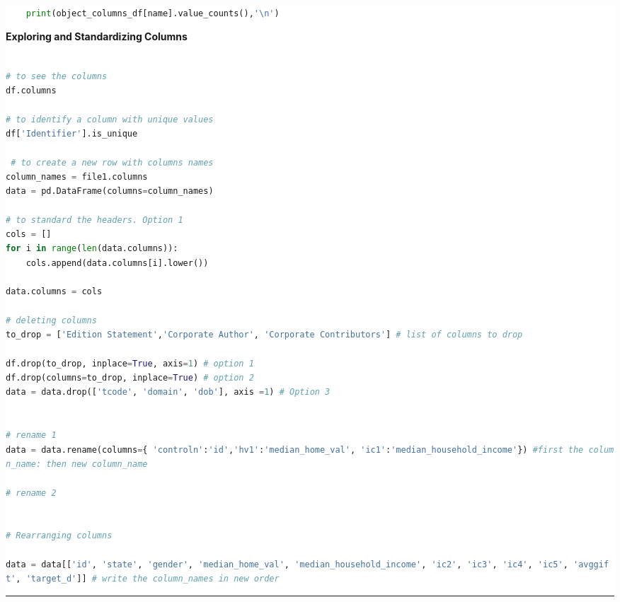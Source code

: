 ```python
    print(object_columns_df[name].value_counts(),'\n')

```

**Exploring and Standardizing Columns**

```python

# to see the columns
df.columns

# to identify a column with unique values
df['Identifier'].is_unique

 # to create a new row with columns names
column_names = file1.columns
data = pd.DataFrame(columns=column_names)

# to standard the headers. Option 1
cols = []
for i in range(len(data.columns)):
    cols.append(data.columns[i].lower())

data.columns = cols

# deleting columns
to_drop = ['Edition Statement','Corporate Author', 'Corporate Contributors'] # list of columns to drop

df.drop(to_drop, inplace=True, axis=1) # option 1
df.drop(columns=to_drop, inplace=True) # option 2
data = data.drop(['tcode', 'domain', 'dob'], axis =1) # Option 3


# rename 1
data = data.rename(columns={ 'controln':'id','hv1':'median_home_val', 'ic1':'median_household_income'}) #first the column_name: then new column_name

# rename 2


# Rearranging columns

data = data[['id', 'state', 'gender', 'median_home_val', 'median_household_income', 'ic2', 'ic3', 'ic4', 'ic5', 'avggift', 'target_d']] # write the column_names in new order


```




---
